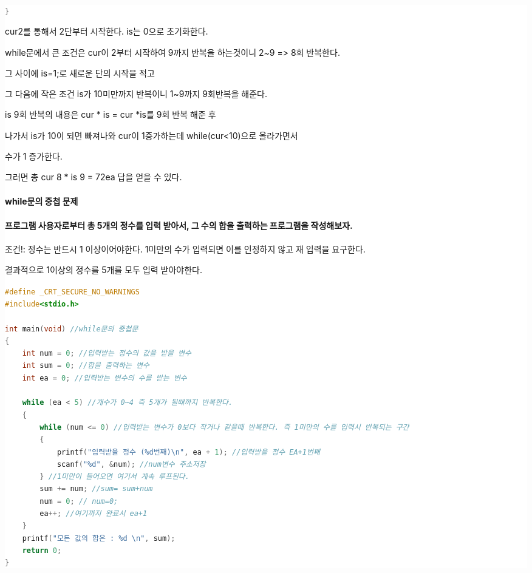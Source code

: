 ```c
} 
```

cur2를 통해서 2단부터 시작한다. is는 0으로 초기화한다.

while문에서 큰 조건은 cur이 2부터 시작하여 9까지 반복을 하는것이니 2~9 => 8회 반복한다.

그  사이에 is=1;로 새로운 단의 시작을 적고

그 다음에 작은 조건 is가 10미만까지 반복이니 1~9까지 9회반복을 해준다.

is 9회 반복의 내용은 cur * is = cur *is를 9회 반복 해준 후

나가서 is가 10이 되면 빠져나와 cur이 1증가하는데 while(cur<10)으로 올라가면서

수가 1 증가한다.



그러면 총 cur 8 * is 9 = 72ea 답을 얻을 수 있다.



#### while문의 중첩 문제

#### 프로그램 사용자로부터 총 5개의 정수를 입력 받아서, 그 수의 합을 출력하는 프로그램을 작성해보자.

조건!: 정수는 반드시 1 이상이어야한다. 1미만의 수가 입력되면 이를 인정하지 않고 재 입력을 요구한다. 

결과적으로 1이상의 정수를 5개를 모두 입력 받아야한다.

```c
#define _CRT_SECURE_NO_WARNINGS
#include<stdio.h>

int main(void) //while문의 중첩문
{
	int num = 0; //입력받는 정수의 값을 받을 변수
	int sum = 0; //합을 출력하는 변수
	int ea = 0; //입력받는 변수의 수를 받는 변수

	while (ea < 5) //개수가 0~4 즉 5개가 될때까지 반복한다.
	{
		while (num <= 0) //입력받는 변수가 0보다 작거나 같을때 반복한다. 즉 1미만의 수를 입력시 반복되는 구간
		{
			printf("입력받을 정수 (%d번째)\n", ea + 1); //입력받을 정수 EA+1번째
			scanf("%d", &num); //num변수 주소저장
		} //1미만이 들어오면 여기서 계속 루프된다.
		sum += num; //sum= sum+num
		num = 0; // num=0; 
		ea++; //여기까지 완료시 ea+1
	}
	printf("모든 값의 합은 : %d \n", sum);
	return 0;
}
```
